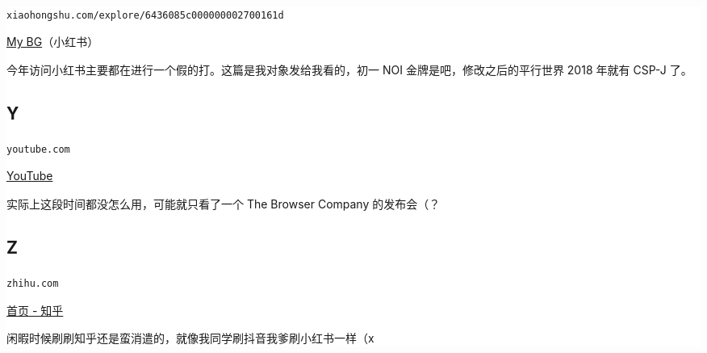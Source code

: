 `xiaohongshu.com/explore/6436085c000000002700161d`

[My BG](https://www.xiaohongshu.com/explore/6436085c000000002700161d)（小红书）

今年访问小红书主要都在进行一个假的打。这篇是我对象发给我看的，初一 NOI 金牌是吧，修改之后的平行世界 2018 年就有 CSP-J 了。

## Y

`youtube.com`

[YouTube](https://www.youtube.com/)

实际上这段时间都没怎么用，可能就只看了一个 The Browser Company 的发布会（？

## Z

`zhihu.com`

[首页 - 知乎](https://www.zhihu.com/)

闲暇时候刷刷知乎还是蛮消遣的，就像我同学刷抖音我爹刷小红书一样（x

